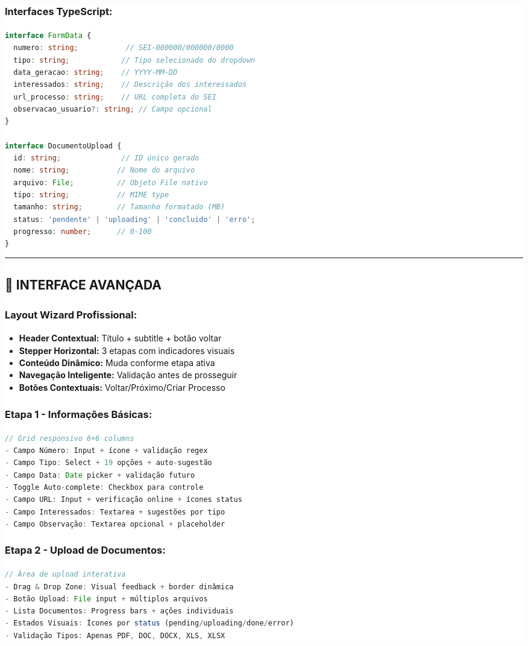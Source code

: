 ### **Interfaces TypeScript:**
```typescript
interface FormData {
  numero: string;           // SEI-000000/000000/0000
  tipo: string;            // Tipo selecionado do dropdown
  data_geracao: string;    // YYYY-MM-DD
  interessados: string;    // Descrição dos interessados
  url_processo: string;    // URL completa do SEI
  observacao_usuario?: string; // Campo opcional
}

interface DocumentoUpload {
  id: string;              // ID único gerado
  nome: string;           // Nome do arquivo
  arquivo: File;          // Objeto File nativo
  tipo: string;           // MIME type
  tamanho: string;        // Tamanho formatado (MB)
  status: 'pendente' | 'uploading' | 'concluido' | 'erro';
  progresso: number;      // 0-100
}
```

---

## 🎨 **INTERFACE AVANÇADA**

### **Layout Wizard Profissional:**
- **Header Contextual:** Título + subtitle + botão voltar
- **Stepper Horizontal:** 3 etapas com indicadores visuais
- **Conteúdo Dinâmico:** Muda conforme etapa ativa
- **Navegação Inteligente:** Validação antes de prosseguir
- **Botões Contextuais:** Voltar/Próximo/Criar Processo

### **Etapa 1 - Informações Básicas:**
```typescript
// Grid responsivo 6+6 columns
- Campo Número: Input + ícone + validação regex
- Campo Tipo: Select + 19 opções + auto-sugestão
- Campo Data: Date picker + validação futuro
- Toggle Auto-complete: Checkbox para controle
- Campo URL: Input + verificação online + ícones status
- Campo Interessados: Textarea + sugestões por tipo
- Campo Observação: Textarea opcional + placeholder
```

### **Etapa 2 - Upload de Documentos:**
```typescript
// Área de upload interativa
- Drag & Drop Zone: Visual feedback + border dinâmica
- Botão Upload: File input + múltiplos arquivos
- Lista Documentos: Progress bars + ações individuais
- Estados Visuais: Ícones por status (pending/uploading/done/error)
- Validação Tipos: Apenas PDF, DOC, DOCX, XLS, XLSX
```
